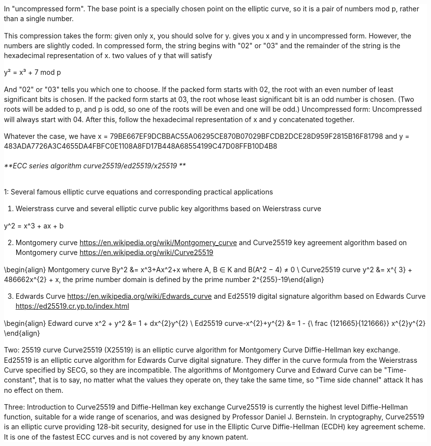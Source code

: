 In "uncompressed form".
The base point is a specially chosen point on the elliptic curve, so it is a pair of numbers mod p, rather than a single number.

This compression takes the form: given only x, you should solve for y. gives you x and y in uncompressed form. However, the numbers are slightly coded. In compressed form, the string begins with "02" or "03" and the remainder of the string is the hexadecimal representation of x. two values of y that will satisfy

y² = x³ + 7 mod p

And "02" or "03" tells you which one to choose. If the packed form starts with 02, the root with an even number of least significant bits is chosen. If the packed form starts at 03, the root whose least significant bit is an odd number is chosen. (Two roots will be added to p, and p is odd, so one of the roots will be even and one will be odd.)
Uncompressed form: Uncompressed will always start with 04. After this, follow the hexadecimal representation of x and y concatenated together.

Whatever the case, we have
x = 79BE667EF9DCBBAC55A06295CE870B07029BFCDB2DCE28D959F2815B16F81798 and y = 483ADA7726A3C4655DA4FBFC0E1108A8FD17B448A68554199C47D08FFB10D4B8


###### **ECC series algorithm curve25519/ed25519/x25519 **

1: Several famous elliptic curve equations and corresponding practical applications
1. Weierstrass curve and several elliptic curve public key algorithms based on Weierstrass curve

y^2 = x^3 + ax + b

2. Montgomery curve https://en.wikipedia.org/wiki/Montgomery_curve and Curve25519 key agreement algorithm based on Montgomery curve https://en.wikipedia.org/wiki/Curve25519

\begin{align} Montgomery curve By^2 &= x^3+Ax^2+x where A, B ∈ K and B(A^2 − 4) ≠ 0 \\ Curve25519 curve y^2 &= x^{ 3} + 486662x^{2} + x, the prime number domain is defined by the prime number 2^{255}-19\end{align}



3. Edwards Curve https://en.wikipedia.org/wiki/Edwards_curve and Ed25519 digital signature algorithm based on Edwards Curve https://ed25519.cr.yp.to/index.html

\begin{align} Edward curve x^2 + y^2 &= 1 + dx^{2}y^{2} \\ Ed25519 curve-x^{2}+y^{2} &= 1 - {\ frac {121665}{121666}} x^{2}y^{2} \end{align}



Two: 25519 curve
Curve25519 (X25519) is an elliptic curve algorithm for Montgomery Curve Diffie-Hellman key exchange. Ed25519 is an elliptic curve algorithm for Edwards Curve digital signature. They differ in the curve formula from the Weierstrass Curve specified by SECG, so they are incompatible. The algorithms of Montgomery Curve and Edward Curve can be "Time-constant", that is to say, no matter what the values they operate on, they take the same time, so "Time side channel" attack It has no effect on them.


Three: Introduction to Curve25519 and Diffie-Hellman key exchange
Curve25519 is currently the highest level Diffie-Hellman function, suitable for a wide range of scenarios, and was designed by Professor Daniel J. Bernstein. In cryptography, Curve25519 is an elliptic curve providing 128-bit security, designed for use in the Elliptic Curve Diffie-Hellman (ECDH) key agreement scheme. It is one of the fastest ECC curves and is not covered by any known patent.

